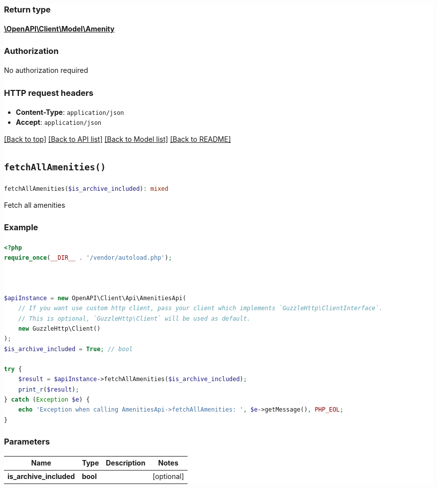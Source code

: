 ### Return type

[**\OpenAPI\Client\Model\Amenity**](../Model/Amenity.md)

### Authorization

No authorization required

### HTTP request headers

- **Content-Type**: `application/json`
- **Accept**: `application/json`

[[Back to top]](#) [[Back to API list]](../../README.md#endpoints)
[[Back to Model list]](../../README.md#models)
[[Back to README]](../../README.md)

## `fetchAllAmenities()`

```php
fetchAllAmenities($is_archive_included): mixed
```

Fetch all amenities

### Example

```php
<?php
require_once(__DIR__ . '/vendor/autoload.php');



$apiInstance = new OpenAPI\Client\Api\AmenitiesApi(
    // If you want use custom http client, pass your client which implements `GuzzleHttp\ClientInterface`.
    // This is optional, `GuzzleHttp\Client` will be used as default.
    new GuzzleHttp\Client()
);
$is_archive_included = True; // bool

try {
    $result = $apiInstance->fetchAllAmenities($is_archive_included);
    print_r($result);
} catch (Exception $e) {
    echo 'Exception when calling AmenitiesApi->fetchAllAmenities: ', $e->getMessage(), PHP_EOL;
}
```

### Parameters

| Name | Type | Description  | Notes |
| ------------- | ------------- | ------------- | ------------- |
| **is_archive_included** | **bool**|  | [optional] |
